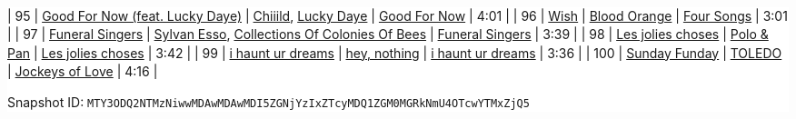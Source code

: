 | 95 | [Good For Now \(feat\. Lucky Daye\)](https://open.spotify.com/track/5WPYImh8k1kFyooMlSHUrq) | [Chiiild](https://open.spotify.com/artist/2YqJwmohaNjg9lg51flSax), [Lucky Daye](https://open.spotify.com/artist/5Vuvs6Py2JRU7WiFDVsI7J) | [Good For Now](https://open.spotify.com/album/52BKuBmSjUQ1b5MMGZJhCt) | 4:01 |
| 96 | [Wish](https://open.spotify.com/track/545N3VnU7ZSBEUtdRGSUS9) | [Blood Orange](https://open.spotify.com/artist/6LEeAFiJF8OuPx747e1wxR) | [Four Songs](https://open.spotify.com/album/4hsC2oeoSkJiULLob8zM98) | 3:01 |
| 97 | [Funeral Singers](https://open.spotify.com/track/5Y42u37PlyQXegnuI1Hpo1) | [Sylvan Esso](https://open.spotify.com/artist/39vA9YljbnOApXKniLWBZv), [Collections Of Colonies Of Bees](https://open.spotify.com/artist/4mGXknIZtImmEXjSQfGGQp) | [Funeral Singers](https://open.spotify.com/album/3sxhYvPOJo2WYjEhvCaA2n) | 3:39 |
| 98 | [Les jolies choses](https://open.spotify.com/track/03WMhty0KQ2ppU30LiyKy4) | [Polo & Pan](https://open.spotify.com/artist/45yEuthJ9yq1rNXAOpBnqM) | [Les jolies choses](https://open.spotify.com/album/57xYVd9eZHdrETN1HlLkPI) | 3:42 |
| 99 | [i haunt ur dreams](https://open.spotify.com/track/7jBAskQhyfjmbYC0o3pXdW) | [hey, nothing](https://open.spotify.com/artist/6YWqJQS9TETSb8LgZONUzI) | [i haunt ur dreams](https://open.spotify.com/album/2MoArCdFeYXB456NLYXbPi) | 3:36 |
| 100 | [Sunday Funday](https://open.spotify.com/track/2OjZhG8BnvrsVWqGnZk4PO) | [TOLEDO](https://open.spotify.com/artist/2xK3hBpuuHSxmHr96TzgDO) | [Jockeys of Love](https://open.spotify.com/album/3yAepUj1zxXIt5g7w6uvYT) | 4:16 |

Snapshot ID: `MTY3ODQ2NTMzNiwwMDAwMDAwMDI5ZGNjYzIxZTcyMDQ1ZGM0MGRkNmU4OTcwYTMxZjQ5`
